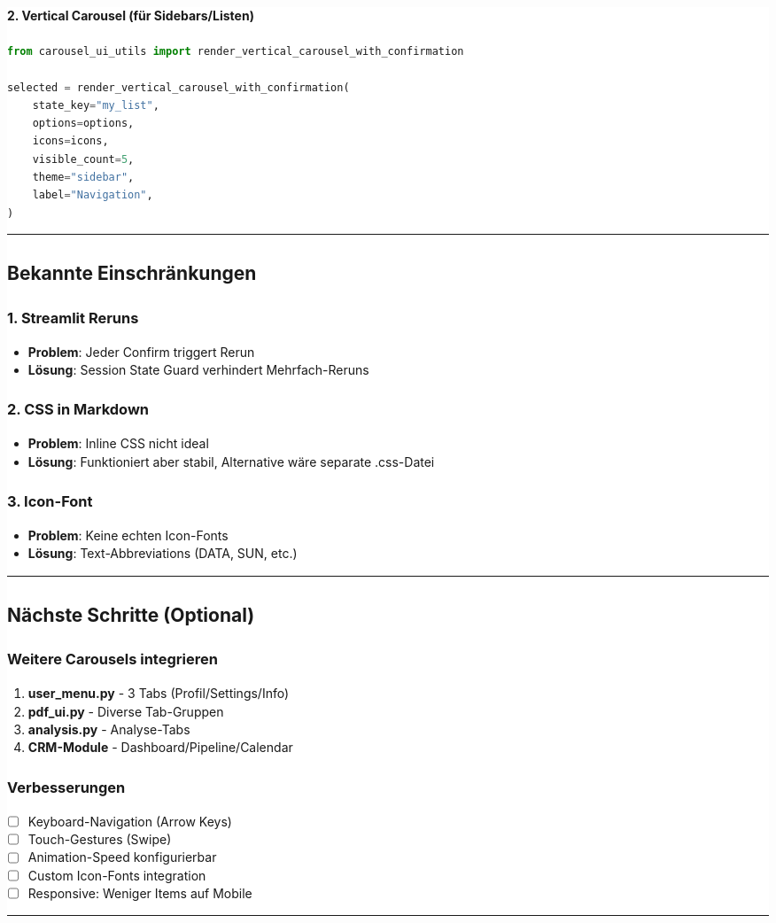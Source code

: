 #### 2. Vertical Carousel (für Sidebars/Listen)

```python
from carousel_ui_utils import render_vertical_carousel_with_confirmation

selected = render_vertical_carousel_with_confirmation(
    state_key="my_list",
    options=options,
    icons=icons,
    visible_count=5,
    theme="sidebar",
    label="Navigation",
)
```

---

## Bekannte Einschränkungen

### 1. Streamlit Reruns

- **Problem**: Jeder Confirm triggert Rerun
- **Lösung**: Session State Guard verhindert Mehrfach-Reruns

### 2. CSS in Markdown

- **Problem**: Inline CSS nicht ideal
- **Lösung**: Funktioniert aber stabil, Alternative wäre separate .css-Datei

### 3. Icon-Font

- **Problem**: Keine echten Icon-Fonts
- **Lösung**: Text-Abbreviations (DATA, SUN, etc.)

---

## Nächste Schritte (Optional)

### Weitere Carousels integrieren

1. **user_menu.py** - 3 Tabs (Profil/Settings/Info)
2. **pdf_ui.py** - Diverse Tab-Gruppen
3. **analysis.py** - Analyse-Tabs
4. **CRM-Module** - Dashboard/Pipeline/Calendar

### Verbesserungen

- [ ] Keyboard-Navigation (Arrow Keys)
- [ ] Touch-Gestures (Swipe)
- [ ] Animation-Speed konfigurierbar
- [ ] Custom Icon-Fonts integration
- [ ] Responsive: Weniger Items auf Mobile

---